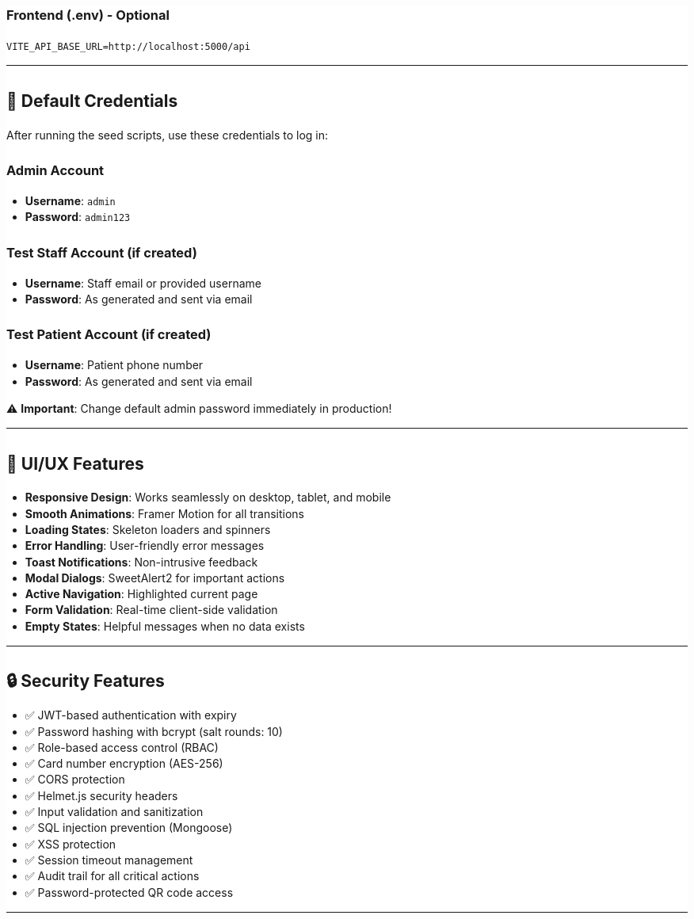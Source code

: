 ### Frontend (.env) - Optional

```env
VITE_API_BASE_URL=http://localhost:5000/api
```

---

## 🔑 Default Credentials

After running the seed scripts, use these credentials to log in:

### Admin Account
- **Username**: `admin`
- **Password**: `admin123`

### Test Staff Account (if created)
- **Username**: Staff email or provided username
- **Password**: As generated and sent via email

### Test Patient Account (if created)
- **Username**: Patient phone number
- **Password**: As generated and sent via email

⚠️ **Important**: Change default admin password immediately in production!

---

## 🎨 UI/UX Features

- **Responsive Design**: Works seamlessly on desktop, tablet, and mobile
- **Smooth Animations**: Framer Motion for all transitions
- **Loading States**: Skeleton loaders and spinners
- **Error Handling**: User-friendly error messages
- **Toast Notifications**: Non-intrusive feedback
- **Modal Dialogs**: SweetAlert2 for important actions
- **Active Navigation**: Highlighted current page
- **Form Validation**: Real-time client-side validation
- **Empty States**: Helpful messages when no data exists

---

## 🔒 Security Features

- ✅ JWT-based authentication with expiry
- ✅ Password hashing with bcrypt (salt rounds: 10)
- ✅ Role-based access control (RBAC)
- ✅ Card number encryption (AES-256)
- ✅ CORS protection
- ✅ Helmet.js security headers
- ✅ Input validation and sanitization
- ✅ SQL injection prevention (Mongoose)
- ✅ XSS protection
- ✅ Session timeout management
- ✅ Audit trail for all critical actions
- ✅ Password-protected QR code access

---